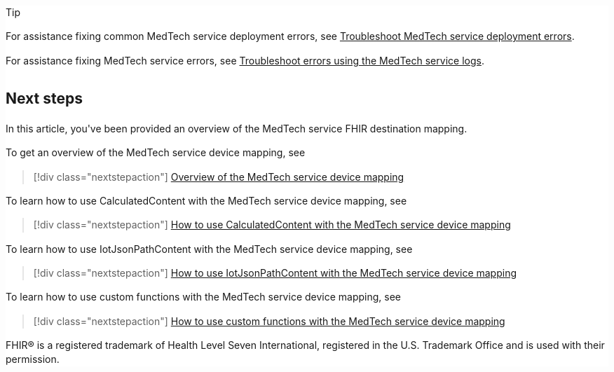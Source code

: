 > [!TIP]
> For assistance fixing common MedTech service deployment errors, see [Troubleshoot MedTech service deployment errors](troubleshoot-errors-deployment.md).
>
> For assistance fixing MedTech service errors, see [Troubleshoot errors using the MedTech service logs](troubleshoot-errors-logs.md).

## Next steps

In this article, you've been provided an overview of the MedTech service FHIR destination mapping. 

To get an overview of the MedTech service device mapping, see

> [!div class="nextstepaction"] 
> [Overview of the MedTech service device mapping](overview-of-device-mapping.md)

To learn how to use CalculatedContent with the MedTech service device mapping, see

> [!div class="nextstepaction"] 
> [How to use CalculatedContent with the MedTech service device mapping](how-to-use-calculatedcontent-mappings.md)

To learn how to use IotJsonPathContent with the MedTech service device mapping, see

> [!div class="nextstepaction"] 
> [How to use IotJsonPathContent with the MedTech service device mapping](how-to-use-iotjsonpathcontent-mappings.md)

To learn how to use custom functions with the MedTech service device mapping, see

> [!div class="nextstepaction"] 
> [How to use custom functions with the MedTech service device mapping](how-to-use-custom-functions.md)

FHIR&#174; is a registered trademark of Health Level Seven International, registered in the U.S. Trademark Office and is used with their permission.
